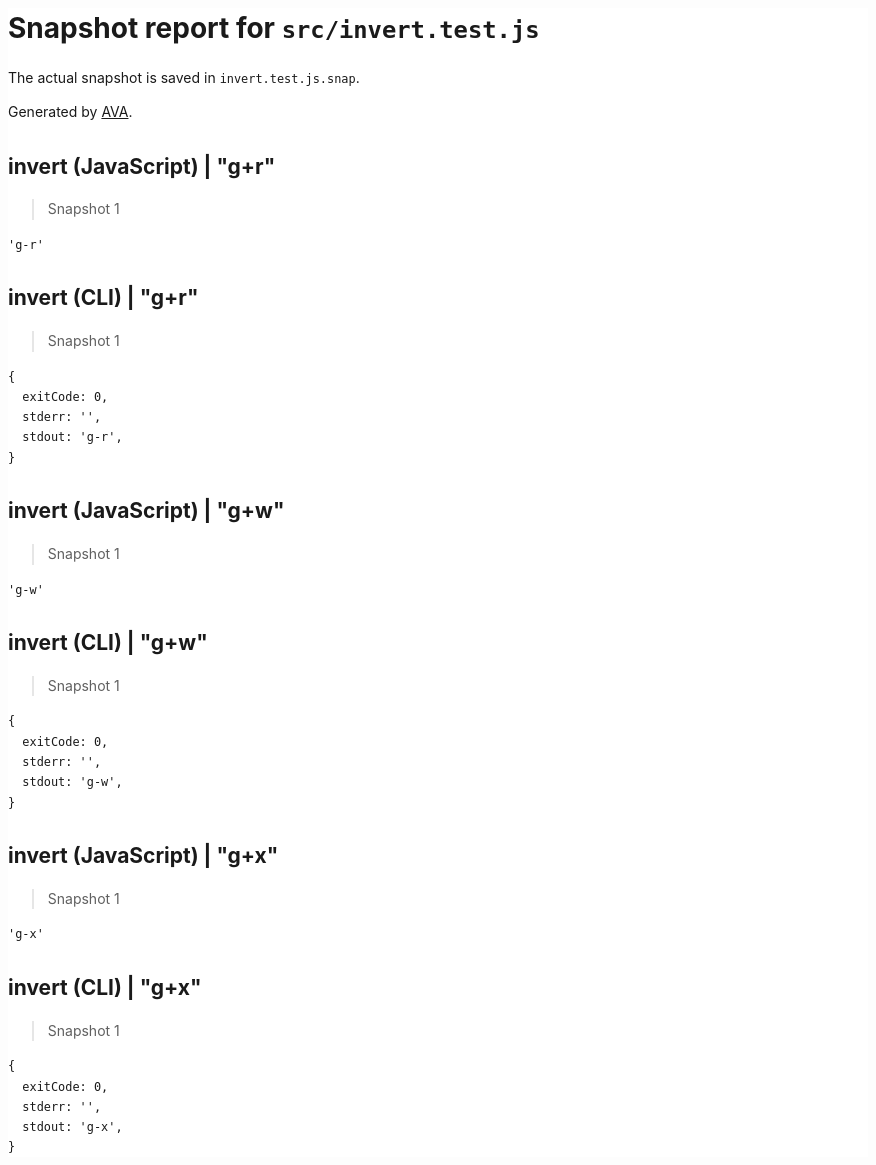 # Snapshot report for `src/invert.test.js`

The actual snapshot is saved in `invert.test.js.snap`.

Generated by [AVA](https://avajs.dev).

## invert (JavaScript) | "g+r"

> Snapshot 1

    'g-r'

## invert (CLI) | "g+r"

> Snapshot 1

    {
      exitCode: 0,
      stderr: '',
      stdout: 'g-r',
    }

## invert (JavaScript) | "g+w"

> Snapshot 1

    'g-w'

## invert (CLI) | "g+w"

> Snapshot 1

    {
      exitCode: 0,
      stderr: '',
      stdout: 'g-w',
    }

## invert (JavaScript) | "g+x"

> Snapshot 1

    'g-x'

## invert (CLI) | "g+x"

> Snapshot 1

    {
      exitCode: 0,
      stderr: '',
      stdout: 'g-x',
    }
